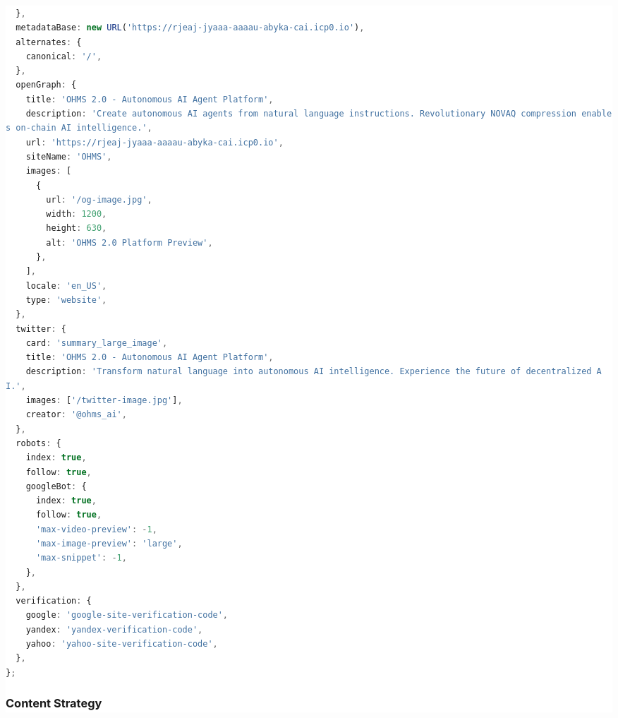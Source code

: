 ```typescript
  },
  metadataBase: new URL('https://rjeaj-jyaaa-aaaau-abyka-cai.icp0.io'),
  alternates: {
    canonical: '/',
  },
  openGraph: {
    title: 'OHMS 2.0 - Autonomous AI Agent Platform',
    description: 'Create autonomous AI agents from natural language instructions. Revolutionary NOVAQ compression enables on-chain AI intelligence.',
    url: 'https://rjeaj-jyaaa-aaaau-abyka-cai.icp0.io',
    siteName: 'OHMS',
    images: [
      {
        url: '/og-image.jpg',
        width: 1200,
        height: 630,
        alt: 'OHMS 2.0 Platform Preview',
      },
    ],
    locale: 'en_US',
    type: 'website',
  },
  twitter: {
    card: 'summary_large_image',
    title: 'OHMS 2.0 - Autonomous AI Agent Platform',
    description: 'Transform natural language into autonomous AI intelligence. Experience the future of decentralized AI.',
    images: ['/twitter-image.jpg'],
    creator: '@ohms_ai',
  },
  robots: {
    index: true,
    follow: true,
    googleBot: {
      index: true,
      follow: true,
      'max-video-preview': -1,
      'max-image-preview': 'large',
      'max-snippet': -1,
    },
  },
  verification: {
    google: 'google-site-verification-code',
    yandex: 'yandex-verification-code',
    yahoo: 'yahoo-site-verification-code',
  },
};
```

### Content Strategy
